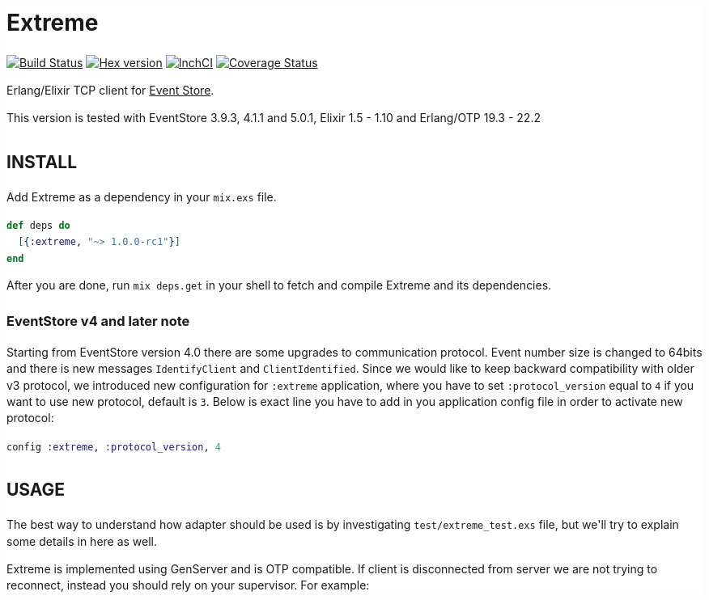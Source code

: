 # Extreme

[![Build Status](https://travis-ci.org/exponentially/extreme.svg?branch=v1.0.0)](https://travis-ci.org/exponentially/extreme)
[![Hex version](https://img.shields.io/hexpm/v/extreme.svg "Hex version")](https://hex.pm/packages/extreme)
[![InchCI](https://inch-ci.org/github/exponentially/extreme.svg?branch=v1.0.0)](https://inch-ci.org/github/exponentially/extreme)
[![Coverage Status](https://coveralls.io/repos/github/exponentially/extreme/badge.svg?branch=v1.0.0)](https://coveralls.io/github/exponentially/extreme?branch=v1.0.0)


Erlang/Elixir TCP client for [Event Store](http://geteventstore.com/).

This version is tested with EventStore 3.9.3, 4.1.1 and 5.0.1, Elixir 1.5 - 1.10 and Erlang/OTP 19.3 - 22.2

## INSTALL

Add Extreme as a dependency in your `mix.exs` file.

```elixir
def deps do
  [{:extreme, "~> 1.0.0-rc1"}]
end
```

After you are done, run `mix deps.get` in your shell to fetch and compile Extreme and its dependencies.

### EventStore v4 and later note

Starting from EventStore version 4.0 there are some upgrades to communication protocol. Event number size is changed to 64bits
and there is new messages `IdentifyClient` and `ClientIdentified`. Since we would like to keep backward compatibility with older v3 protocol,
we introduced new configuration for `:extreme` application, where you have to set `:protocol_version` equal to `4` if you want to use new protocol, default is `3`.
Below is exact line you have to add in you application config file in order to activate new protocol:

```elixir
config :extreme, :protocol_version, 4
```

## USAGE

The best way to understand how adapter should be used is by investigating `test/extreme_test.exs` file,
but we'll try to explain some details in here as well.

Extreme is implemented using GenServer and is OTP compatible.
If client is disconnected from server we are not trying to reconnect, instead you should rely on your supervisor.
For example:
